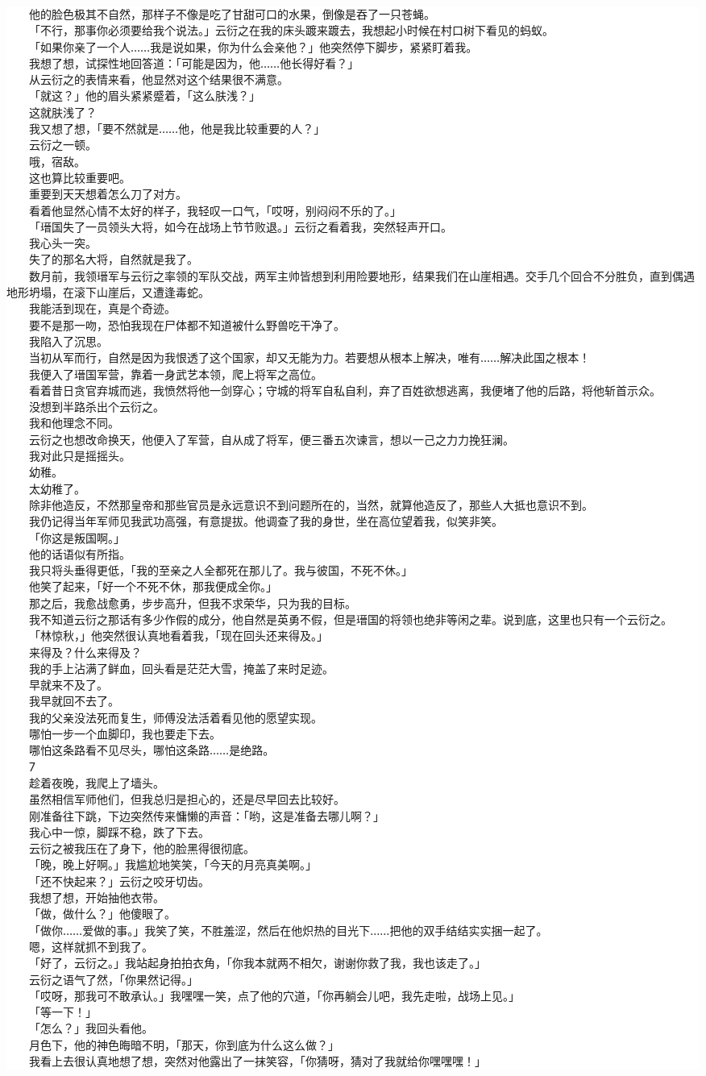 &emsp;&emsp;他的脸色极其不自然，那样子不像是吃了甘甜可口的水果，倒像是吞了一只苍蝇。  
&emsp;&emsp;「不行，那事你必须要给我个说法。」云衍之在我的床头踱来踱去，我想起小时候在村口树下看见的蚂蚁。  
&emsp;&emsp;「如果你亲了一个人……我是说如果，你为什么会亲他？」他突然停下脚步，紧紧盯着我。  
&emsp;&emsp;我想了想，试探性地回答道：「可能是因为，他……他长得好看？」  
&emsp;&emsp;从云衍之的表情来看，他显然对这个结果很不满意。  
&emsp;&emsp;「就这？」他的眉头紧紧蹙着，「这么肤浅？」  
&emsp;&emsp;这就肤浅了？  
&emsp;&emsp;我又想了想，「要不然就是……他，他是我比较重要的人？」  
&emsp;&emsp;云衍之一顿。  
&emsp;&emsp;哦，宿敌。  
&emsp;&emsp;这也算比较重要吧。  
&emsp;&emsp;重要到天天想着怎么刀了对方。  
&emsp;&emsp;看着他显然心情不太好的样子，我轻叹一口气，「哎呀，别闷闷不乐的了。」  
&emsp;&emsp;「瑨国失了一员领头大将，如今在战场上节节败退。」云衍之看着我，突然轻声开口。  
&emsp;&emsp;我心头一突。  
&emsp;&emsp;失了的那名大将，自然就是我了。  
&emsp;&emsp;数月前，我领瑨军与云衍之率领的军队交战，两军主帅皆想到利用险要地形，结果我们在山崖相遇。交手几个回合不分胜负，直到偶遇地形坍塌，在滚下山崖后，又遭逢毒蛇。  
&emsp;&emsp;我能活到现在，真是个奇迹。  
&emsp;&emsp;要不是那一吻，恐怕我现在尸体都不知道被什么野兽吃干净了。  
&emsp;&emsp;我陷入了沉思。  
&emsp;&emsp;当初从军而行，自然是因为我恨透了这个国家，却又无能为力。若要想从根本上解决，唯有……解决此国之根本！  
&emsp;&emsp;我便入了瑨国军营，靠着一身武艺本领，爬上将军之高位。  
&emsp;&emsp;看着昔日贪官弃城而逃，我愤然将他一剑穿心；守城的将军自私自利，弃了百姓欲想逃离，我便堵了他的后路，将他斩首示众。  
&emsp;&emsp;没想到半路杀出个云衍之。  
&emsp;&emsp;我和他理念不同。  
&emsp;&emsp;云衍之也想改命换天，他便入了军营，自从成了将军，便三番五次谏言，想以一己之力力挽狂澜。  
&emsp;&emsp;我对此只是摇摇头。  
&emsp;&emsp;幼稚。  
&emsp;&emsp;太幼稚了。  
&emsp;&emsp;除非他造反，不然那皇帝和那些官员是永远意识不到问题所在的，当然，就算他造反了，那些人大抵也意识不到。  
&emsp;&emsp;我仍记得当年军师见我武功高强，有意提拔。他调查了我的身世，坐在高位望着我，似笑非笑。  
&emsp;&emsp;「你这是叛国啊。」  
&emsp;&emsp;他的话语似有所指。  
&emsp;&emsp;我只将头垂得更低，「我的至亲之人全都死在那儿了。我与彼国，不死不休。」  
&emsp;&emsp;他笑了起来，「好一个不死不休，那我便成全你。」  
&emsp;&emsp;那之后，我愈战愈勇，步步高升，但我不求荣华，只为我的目标。  
&emsp;&emsp;我不知道云衍之那话有多少作假的成分，他自然是英勇不假，但是瑨国的将领也绝非等闲之辈。说到底，这里也只有一个云衍之。  
&emsp;&emsp;「林惊秋，」他突然很认真地看着我，「现在回头还来得及。」  
&emsp;&emsp;来得及？什么来得及？  
&emsp;&emsp;我的手上沾满了鲜血，回头看是茫茫大雪，掩盖了来时足迹。  
&emsp;&emsp;早就来不及了。  
&emsp;&emsp;我早就回不去了。  
&emsp;&emsp;我的父亲没法死而复生，师傅没法活着看见他的愿望实现。  
&emsp;&emsp;哪怕一步一个血脚印，我也要走下去。  
&emsp;&emsp;哪怕这条路看不见尽头，哪怕这条路……是绝路。  
&emsp;&emsp;7  
&emsp;&emsp;趁着夜晚，我爬上了墙头。  
&emsp;&emsp;虽然相信军师他们，但我总归是担心的，还是尽早回去比较好。  
&emsp;&emsp;刚准备往下跳，下边突然传来慵懒的声音：「哟，这是准备去哪儿啊？」  
&emsp;&emsp;我心中一惊，脚踩不稳，跌了下去。  
&emsp;&emsp;云衍之被我压在了身下，他的脸黑得很彻底。  
&emsp;&emsp;「晚，晚上好啊。」我尴尬地笑笑，「今天的月亮真美啊。」  
&emsp;&emsp;「还不快起来？」云衍之咬牙切齿。  
&emsp;&emsp;我想了想，开始抽他衣带。  
&emsp;&emsp;「做，做什么？」他傻眼了。  
&emsp;&emsp;「做你……爱做的事。」我笑了笑，不胜羞涩，然后在他炽热的目光下……把他的双手结结实实捆一起了。  
&emsp;&emsp;嗯，这样就抓不到我了。  
&emsp;&emsp;「好了，云衍之。」我站起身拍拍衣角，「你我本就两不相欠，谢谢你救了我，我也该走了。」  
&emsp;&emsp;云衍之语气了然，「你果然记得。」  
&emsp;&emsp;「哎呀，那我可不敢承认。」我嘿嘿一笑，点了他的穴道，「你再躺会儿吧，我先走啦，战场上见。」  
&emsp;&emsp;「等一下！」  
&emsp;&emsp;「怎么？」我回头看他。  
&emsp;&emsp;月色下，他的神色晦暗不明，「那天，你到底为什么这么做？」  
&emsp;&emsp;我看上去很认真地想了想，突然对他露出了一抹笑容，「你猜呀，猜对了我就给你嘿嘿嘿！」  